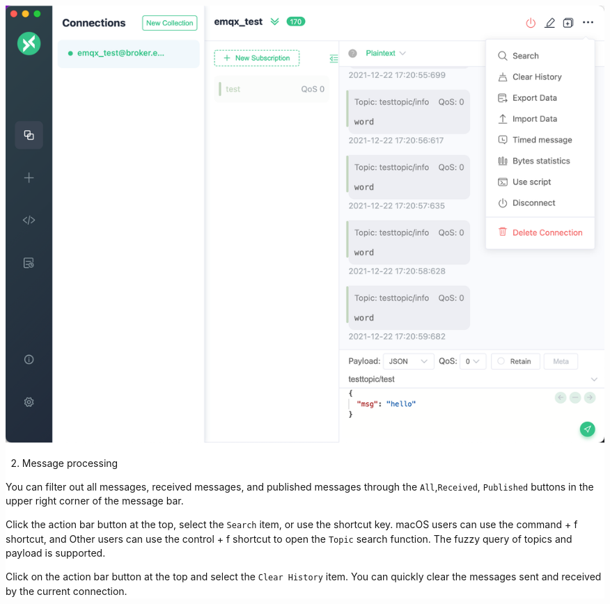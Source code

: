 ![mqttx-connection](../assets/mqttx-connection.png)

2. Message processing

You can filter out all messages, received messages, and published messages through the `All`,`Received`, `Published` buttons in the upper right corner of the message bar.

Click the action bar button at the top, select the `Search`  item, or use the shortcut key. macOS users can use the command + f shortcut, and Other users can use the control + f shortcut to open the `Topic` search function. The fuzzy query of topics and payload is supported.

Click on the action bar button at the top and select the `Clear History` item. You can quickly clear the messages sent and received by the current connection.
